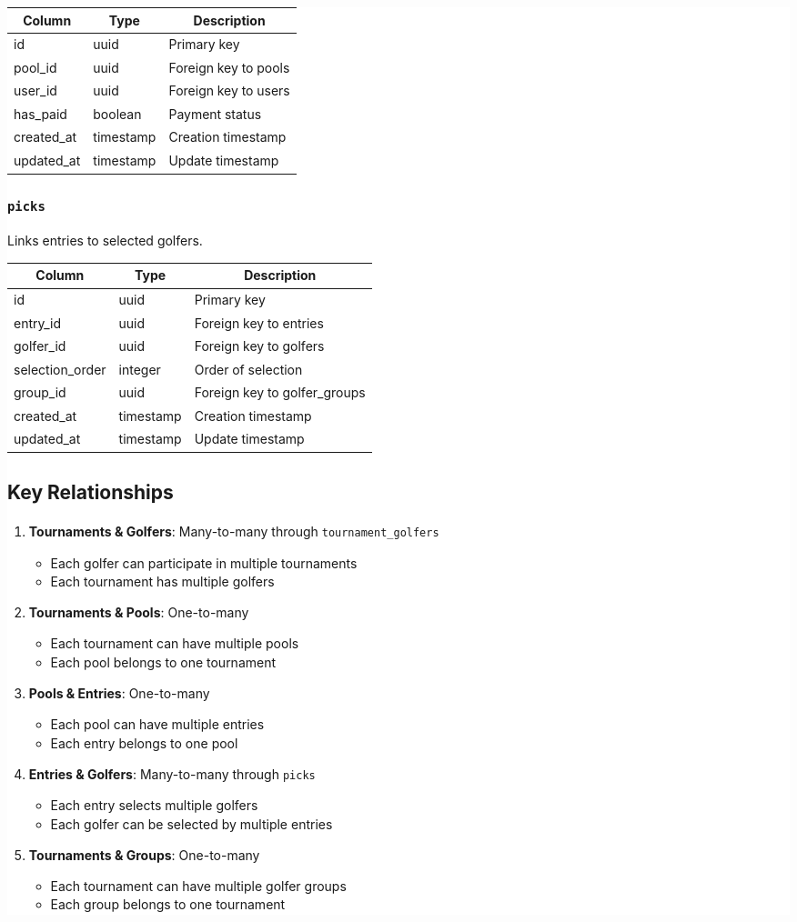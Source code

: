 | Column | Type | Description |
|--------|------|-------------|
| id | uuid | Primary key |
| pool_id | uuid | Foreign key to pools |
| user_id | uuid | Foreign key to users |
| has_paid | boolean | Payment status |
| created_at | timestamp | Creation timestamp |
| updated_at | timestamp | Update timestamp |

### `picks`
Links entries to selected golfers.

| Column | Type | Description |
|--------|------|-------------|
| id | uuid | Primary key |
| entry_id | uuid | Foreign key to entries |
| golfer_id | uuid | Foreign key to golfers |
| selection_order | integer | Order of selection |
| group_id | uuid | Foreign key to golfer_groups |
| created_at | timestamp | Creation timestamp |
| updated_at | timestamp | Update timestamp |

## Key Relationships

1. **Tournaments & Golfers**: Many-to-many through `tournament_golfers`
   - Each golfer can participate in multiple tournaments
   - Each tournament has multiple golfers

2. **Tournaments & Pools**: One-to-many
   - Each tournament can have multiple pools
   - Each pool belongs to one tournament

3. **Pools & Entries**: One-to-many
   - Each pool can have multiple entries
   - Each entry belongs to one pool

4. **Entries & Golfers**: Many-to-many through `picks`
   - Each entry selects multiple golfers
   - Each golfer can be selected by multiple entries

5. **Tournaments & Groups**: One-to-many
   - Each tournament can have multiple golfer groups
   - Each group belongs to one tournament
